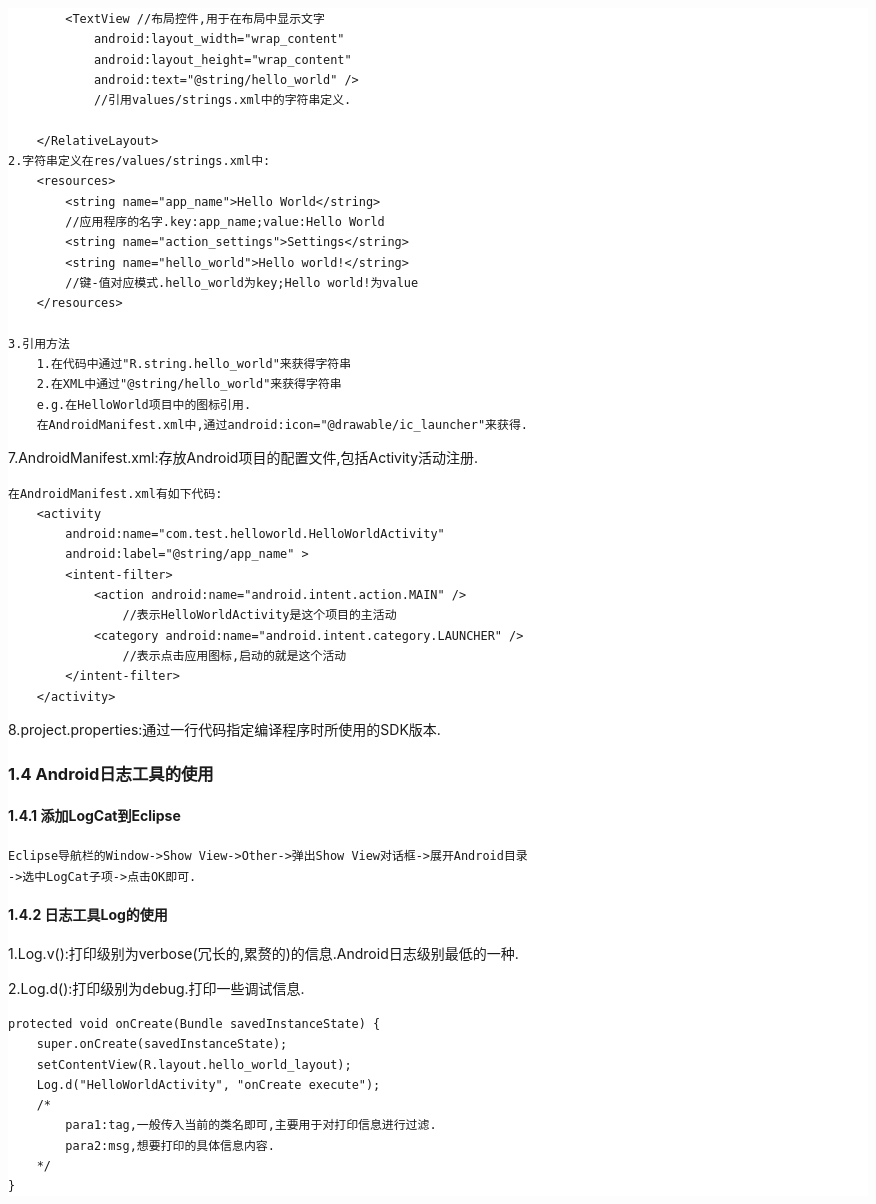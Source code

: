			<TextView //布局控件,用于在布局中显示文字
				android:layout_width="wrap_content"
				android:layout_height="wrap_content"
				android:text="@string/hello_world" />
				//引用values/strings.xml中的字符串定义.

		</RelativeLayout>
	2.字符串定义在res/values/strings.xml中:
		<resources>
			<string name="app_name">Hello World</string>
			//应用程序的名字.key:app_name;value:Hello World
			<string name="action_settings">Settings</string>
			<string name="hello_world">Hello world!</string>
			//键-值对应模式.hello_world为key;Hello world!为value
		</resources>
	
	3.引用方法
		1.在代码中通过"R.string.hello_world"来获得字符串
		2.在XML中通过"@string/hello_world"来获得字符串
		e.g.在HelloWorld项目中的图标引用.
		在AndroidManifest.xml中,通过android:icon="@drawable/ic_launcher"来获得.
			

7.AndroidManifest.xml:存放Android项目的配置文件,包括Activity活动注册.

	在AndroidManifest.xml有如下代码:
		<activity
			android:name="com.test.helloworld.HelloWorldActivity"
			android:label="@string/app_name" >
			<intent-filter>
				<action android:name="android.intent.action.MAIN" />
					//表示HelloWorldActivity是这个项目的主活动
				<category android:name="android.intent.category.LAUNCHER" />
					//表示点击应用图标,启动的就是这个活动
			</intent-filter>
		</activity>

	

8.project.properties:通过一行代码指定编译程序时所使用的SDK版本.

### 1.4 Android日志工具的使用

#### 1.4.1 添加LogCat到Eclipse

	Eclipse导航栏的Window->Show View->Other->弹出Show View对话框->展开Android目录
	->选中LogCat子项->点击OK即可.

#### 1.4.2 日志工具Log的使用

1.Log.v():打印级别为verbose(冗长的,累赘的)的信息.Android日志级别最低的一种.

2.Log.d():打印级别为debug.打印一些调试信息.

	protected void onCreate(Bundle savedInstanceState) {
		super.onCreate(savedInstanceState);
		setContentView(R.layout.hello_world_layout);
		Log.d("HelloWorldActivity", "onCreate execute");
		/*
			para1:tag,一般传入当前的类名即可,主要用于对打印信息进行过滤.
			para2:msg,想要打印的具体信息内容.
		*/	
	}
